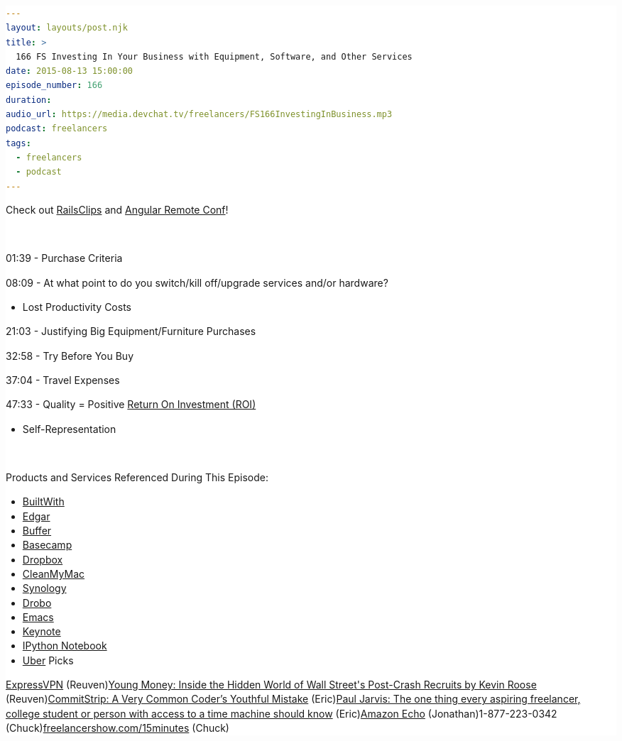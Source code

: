 ```yaml
---
layout: layouts/post.njk
title: >
  166 FS Investing In Your Business with Equipment, Software, and Other Services
date: 2015-08-13 15:00:00
episode_number: 166
duration:
audio_url: https://media.devchat.tv/freelancers/FS166InvestingInBusiness.mp3
podcast: freelancers
tags:
  - freelancers
  - podcast
---
```


Check out [RailsClips](https://devchat.tv/rails-clips) and [Angular Remote Conf](https://www.angularremoteconf.com)!

&nbsp;

01:39 - Purchase Criteria

08:09 - At what point to do you switch/kill off/upgrade services and/or hardware?

- Lost Productivity Costs

21:03 - Justifying Big Equipment/Furniture Purchases

32:58 - Try Before You Buy

37:04 - Travel Expenses

47:33 - Quality = Positive [Return On Investment (ROI)](https://www.investopedia.com/terms/r/returnoninvestment.asp)

- Self-Representation

&nbsp;&nbsp; &nbsp;

Products and Services Referenced During This Episode:

- [BuiltWith](https://builtwith.com/)
- [Edgar](https://meetedgar.com/)
- [Buffer](https://buffer.com/)
- [Basecamp](https://basecamp.com/)
- [Dropbox](https://www.dropbox.com/en/)
- [CleanMyMac](https://macpaw.com/cleanmymac)
- [Synology](https://www.synology.com/)
- [Drobo](https://www.drobo.com/)
- [Emacs](https://www.gnu.org/software/emacs/)
- [Keynote](https://www.apple.com/mac/keynote/)
- [IPython Notebook](https://ipython.org/notebook.html)
- [Uber](https://www.uber.com/)
  Picks

[ExpressVPN](https://expressvpn.com) (Reuven)[Young Money: Inside the Hidden World of Wall Street's Post-Crash Recruits by Kevin Roose](https://www.amazon.com/gp/product/044658326X/ref=as_li_qf_sp_asin_il_tl?ie=UTF8&camp=1789&creative=9325&creativeASIN=044658326X&linkCode=as2&tag=chamaxwoo-20&linkId=C3HYSFKGP76I6SF5) (Reuven)[CommitStrip: A Very Common Coder’s Youthful Mistake](https://www.commitstrip.com/en/2015/08/03/a-very-common-coders-youthful-mistake/) (Eric)[Paul Jarvis: The one thing every aspiring freelancer, college student or person with access to a time machine should know](https://pjrvs.com/a/perceive) (Eric)[Amazon Echo](https://www.amazon.com/gp/product/B00X4WHP5E/ref=as_li_qf_sp_asin_il_tl?ie=UTF8&camp=1789&creative=9325&creativeASIN=B00X4WHP5E&linkCode=as2&tag=chamaxwoo-20&linkId=34TRABQ35N6US2MN) (Jonathan)1-877-223-0342 (Chuck)[freelancershow.com/15minutes](https://www.freelancershow.com/15minutes) (Chuck)
